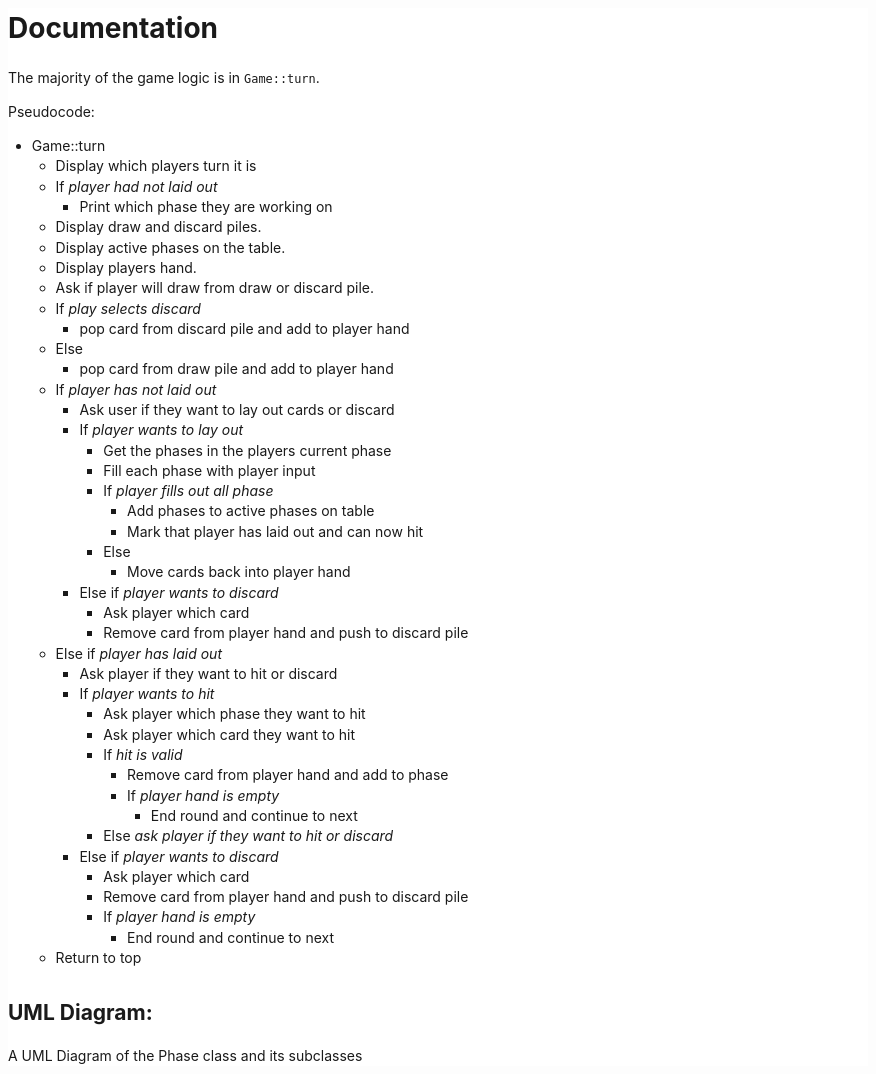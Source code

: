 
# Documentation

The majority of the game logic is in `Game::turn`.

Pseudocode:

* Game::turn
    - Display which players turn it is
    - If _player had not laid out_
        - Print which phase they are working on
    - Display draw and discard piles.
    - Display active phases on the table. 
    - Display players hand.
    - Ask if player will draw from draw or discard pile.
    - If _play selects discard_
      - pop card from discard pile and add to player hand
    - Else
      - pop card from draw pile and add to player hand
    - If _player has not laid out_
      - Ask user if they want to lay out cards or discard
      - If _player wants to lay out_
        - Get the phases in the players current phase
        - Fill each phase with player input
        - If _player fills out all phase_
          - Add phases to active phases on table
          - Mark that player has laid out and can now hit 
        - Else
          - Move cards back into player hand
      - Else if _player wants to discard_
        - Ask player which card
        - Remove card from player hand and push to discard pile
    - Else if _player has laid out_
      - Ask player if they want to hit or discard
      - If _player wants to hit_
        - Ask player which phase they want to hit
        - Ask player which card they want to hit
        - If _hit is valid_
          - Remove card from player hand and add to phase
          - If _player hand is empty_
            - End round and continue to next
        - Else _ask player if they want to hit or discard_
      - Else if _player wants to discard_
        - Ask player which card
        - Remove card from player hand and push to discard pile
        - If _player hand is empty_
          - End round and continue to next
    - Return to top

## UML Diagram: 
A UML Diagram of the Phase class and its subclasses
